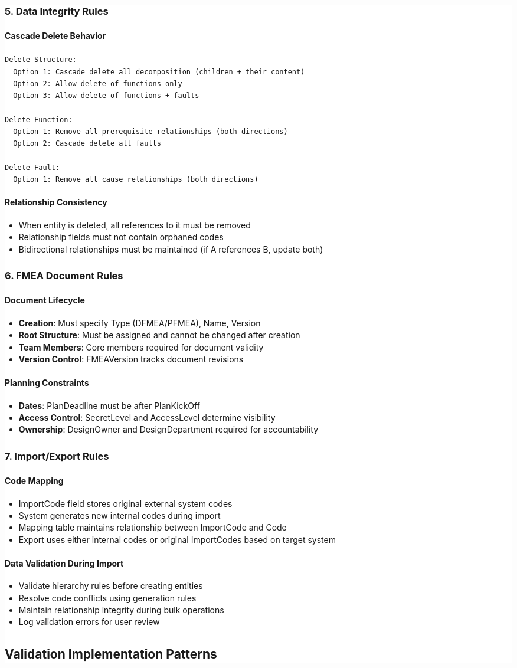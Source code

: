 ### 5. Data Integrity Rules

#### Cascade Delete Behavior
```
Delete Structure:
  Option 1: Cascade delete all decomposition (children + their content)
  Option 2: Allow delete of functions only
  Option 3: Allow delete of functions + faults

Delete Function:
  Option 1: Remove all prerequisite relationships (both directions)
  Option 2: Cascade delete all faults

Delete Fault:
  Option 1: Remove all cause relationships (both directions)
```

#### Relationship Consistency
- When entity is deleted, all references to it must be removed
- Relationship fields must not contain orphaned codes
- Bidirectional relationships must be maintained (if A references B, update both)

### 6. FMEA Document Rules

#### Document Lifecycle
- **Creation**: Must specify Type (DFMEA/PFMEA), Name, Version
- **Root Structure**: Must be assigned and cannot be changed after creation
- **Team Members**: Core members required for document validity
- **Version Control**: FMEAVersion tracks document revisions

#### Planning Constraints
- **Dates**: PlanDeadline must be after PlanKickOff
- **Access Control**: SecretLevel and AccessLevel determine visibility
- **Ownership**: DesignOwner and DesignDepartment required for accountability

### 7. Import/Export Rules

#### Code Mapping
- ImportCode field stores original external system codes
- System generates new internal codes during import
- Mapping table maintains relationship between ImportCode and Code
- Export uses either internal codes or original ImportCodes based on target system

#### Data Validation During Import
- Validate hierarchy rules before creating entities
- Resolve code conflicts using generation rules
- Maintain relationship integrity during bulk operations
- Log validation errors for user review

## Validation Implementation Patterns
